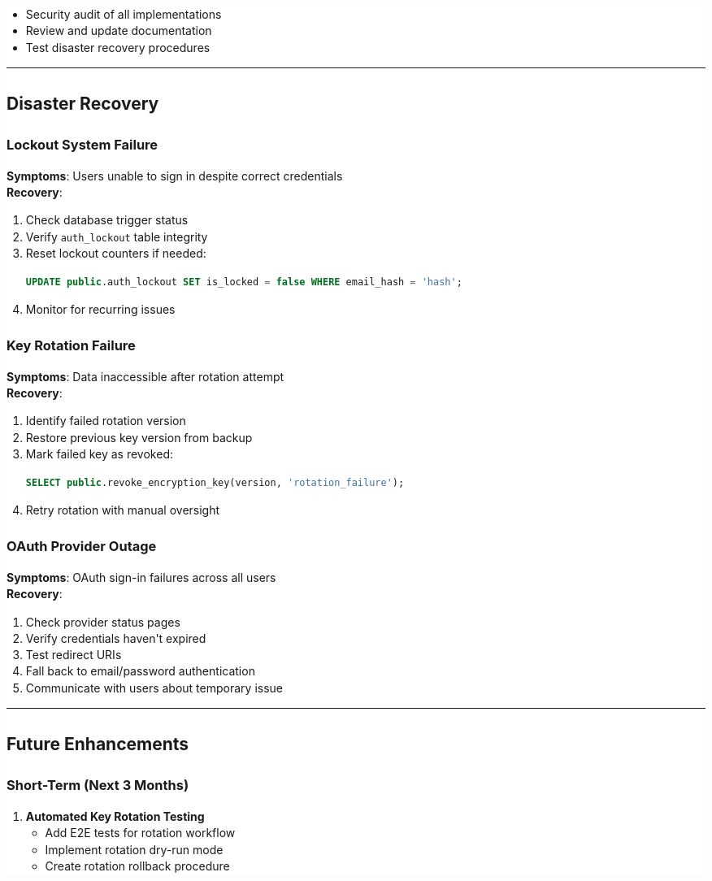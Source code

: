 - Security audit of all implementations
- Review and update documentation
- Test disaster recovery procedures

---

## Disaster Recovery

### Lockout System Failure

**Symptoms**: Users unable to sign in despite correct credentials  
**Recovery**:

1. Check database trigger status
2. Verify `auth_lockout` table integrity
3. Reset lockout counters if needed:
   ```sql
   UPDATE public.auth_lockout SET is_locked = false WHERE email_hash = 'hash';
   ```
4. Monitor for recurring issues

### Key Rotation Failure

**Symptoms**: Data inaccessible after rotation attempt  
**Recovery**:

1. Identify failed rotation version
2. Restore previous key version from backup
3. Mark failed key as revoked:
   ```sql
   SELECT public.revoke_encryption_key(version, 'rotation_failure');
   ```
4. Retry rotation with manual oversight

### OAuth Provider Outage

**Symptoms**: OAuth sign-in failures across all users  
**Recovery**:

1. Check provider status pages
2. Verify credentials haven't expired
3. Test redirect URIs
4. Fall back to email/password authentication
5. Communicate with users about temporary issue

---

## Future Enhancements

### Short-Term (Next 3 Months)

1. **Automated Key Rotation Testing**
   - Add E2E tests for rotation workflow
   - Implement rotation dry-run mode
   - Create rotation rollback procedure
